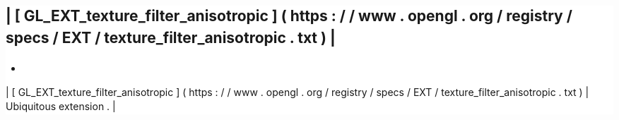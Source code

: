 |
[
GL_EXT_texture_filter_anisotropic
]
(
https
:
/
/
www
.
opengl
.
org
/
registry
/
specs
/
EXT
/
texture_filter_anisotropic
.
txt
)
|
-
-
|
[
GL_EXT_texture_filter_anisotropic
]
(
https
:
/
/
www
.
opengl
.
org
/
registry
/
specs
/
EXT
/
texture_filter_anisotropic
.
txt
)
|
Ubiquitous
extension
.
|
#
#